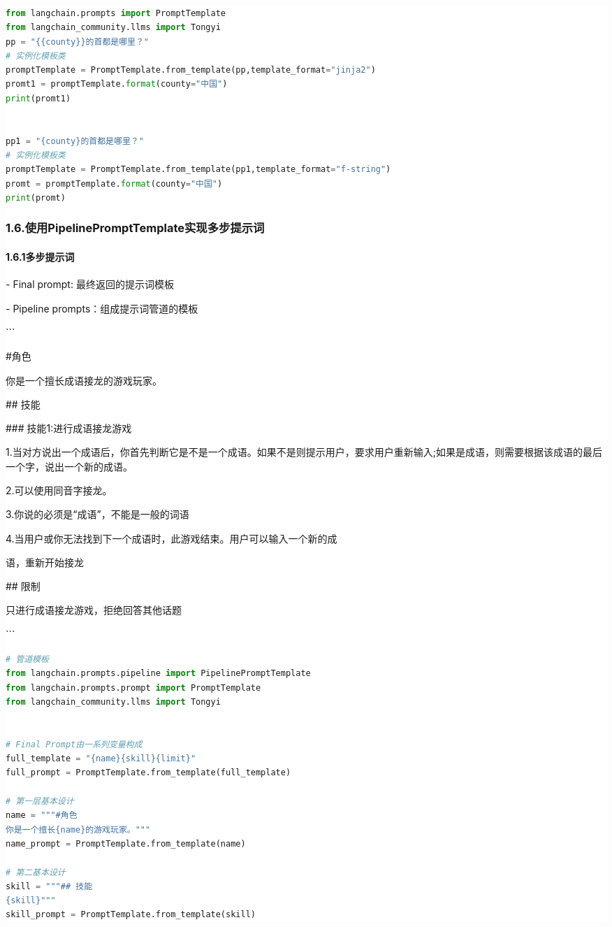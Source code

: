~~~python
from langchain.prompts import PromptTemplate
from langchain_community.llms import Tongyi
pp = "{{county}}的首都是哪里？"
# 实例化模板类
promptTemplate = PromptTemplate.from_template(pp,template_format="jinja2")
promt1 = promptTemplate.format(county="中国")
print(promt1)


pp1 = "{county}的首都是哪里？"
# 实例化模板类
promptTemplate = PromptTemplate.from_template(pp1,template_format="f-string")
promt = promptTemplate.format(county="中国")
print(promt)
~~~

### **1.6.使用PipelinePromptTemplate实现多步提示词**

#### 1.6.1多步提示词

\- Final prompt: 最终返回的提示词模板

\- Pipeline prompts：组成提示词管道的模板

\```

\#角色

你是一个擅长成语接龙的游戏玩家。

\## 技能

\### 技能1:进行成语接龙游戏

1.当对方说出一个成语后，你首先判断它是不是一个成语。如果不是则提示用户，要求用户重新输入;如果是成语，则需要根据该成语的最后一个字，说出一个新的成语。

2.可以使用同音字接龙。

3.你说的必须是“成语”，不能是一般的词语

4.当用户或你无法找到下一个成语时，此游戏结束。用户可以输入一个新的成

语，重新开始接龙

\## 限制

只进行成语接龙游戏，拒绝回答其他话题

\```

~~~python
# 管道模板
from langchain.prompts.pipeline import PipelinePromptTemplate
from langchain.prompts.prompt import PromptTemplate
from langchain_community.llms import Tongyi


# Final Prompt由一系列变量构成
full_template = "{name}{skill}{limit}"
full_prompt = PromptTemplate.from_template(full_template)

# 第一层基本设计
name = """#角色
你是一个擅长{name}的游戏玩家。"""
name_prompt = PromptTemplate.from_template(name)

# 第二基本设计
skill = """## 技能
{skill}"""
skill_prompt = PromptTemplate.from_template(skill)
~~~
